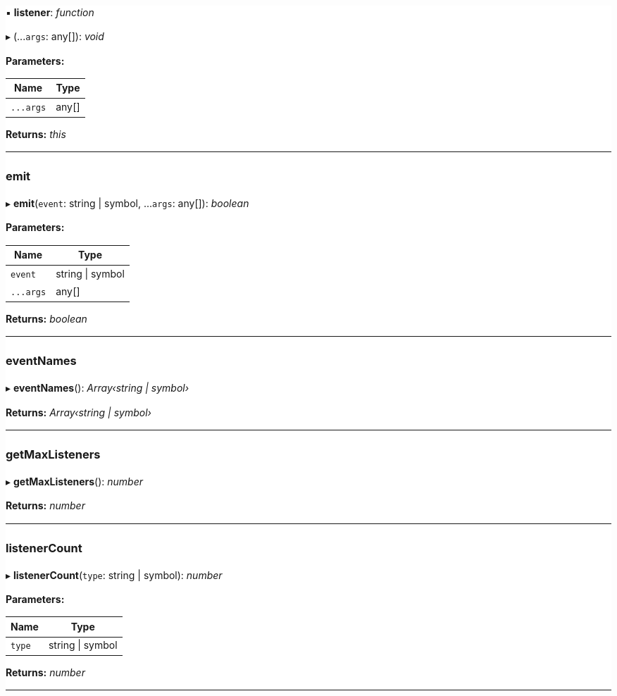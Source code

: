 ▪ **listener**: *function*

▸ (...`args`: any[]): *void*

**Parameters:**

Name | Type |
------ | ------ |
`...args` | any[] |

**Returns:** *this*

___

###  emit

▸ **emit**(`event`: string | symbol, ...`args`: any[]): *boolean*

**Parameters:**

Name | Type |
------ | ------ |
`event` | string &#124; symbol |
`...args` | any[] |

**Returns:** *boolean*

___

###  eventNames

▸ **eventNames**(): *Array‹string | symbol›*

**Returns:** *Array‹string | symbol›*

___

###  getMaxListeners

▸ **getMaxListeners**(): *number*

**Returns:** *number*

___

###  listenerCount

▸ **listenerCount**(`type`: string | symbol): *number*

**Parameters:**

Name | Type |
------ | ------ |
`type` | string &#124; symbol |

**Returns:** *number*

___
